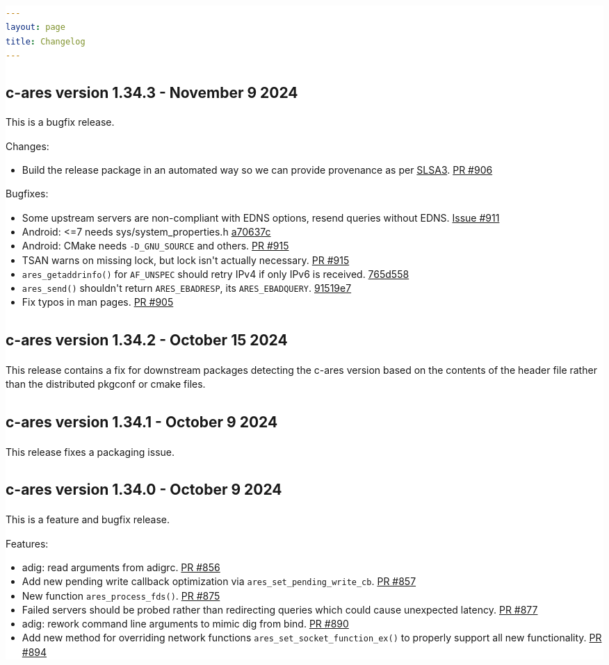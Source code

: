 ```yaml
---
layout: page
title: Changelog
---
```

<a name="1_34_3"></a>
## c-ares version 1.34.3 - November 9 2024

This is a bugfix release.

Changes:
* Build the release package in an automated way so we can provide
  provenance as per [SLSA3](https://slsa.dev/).
  [PR #906](https://github.com/c-ares/c-ares/pull/906)

Bugfixes:
* Some upstream servers are non-compliant with EDNS options, resend queries
  without EDNS. [Issue #911](https://github.com/c-ares/c-ares/issues/911)
* Android: <=7 needs sys/system_properties.h
  [a70637c](https://github.com/c-ares/c-ares/commit/a70637c)
* Android: CMake needs `-D_GNU_SOURCE` and others.
  [PR #915](https://github.com/c-ares/c-ares/pull/914)
* TSAN warns on missing lock, but lock isn't actually necessary.
  [PR #915](https://github.com/c-ares/c-ares/pull/915)
* `ares_getaddrinfo()` for `AF_UNSPEC` should retry IPv4 if only IPv6 is
  received. [765d558](https://github.com/c-ares/c-ares/commit/765d558)
* `ares_send()` shouldn't return `ARES_EBADRESP`, its `ARES_EBADQUERY`.
  [91519e7](https://github.com/c-ares/c-ares/commit/91519e7)
* Fix typos in man pages. [PR #905](https://github.com/c-ares/c-ares/pull/905)

<a name="1_34_2"></a>
## c-ares version 1.34.2 - October 15 2024

This release contains a fix for downstream packages detecting the c-ares
version based on the contents of the header file rather than the
distributed pkgconf or cmake files.

<a name="1_34_1"></a>
## c-ares version 1.34.1 - October 9 2024

This release fixes a packaging issue.

<a name="1_34_0"></a>
## c-ares version 1.34.0 - October 9 2024

This is a feature and bugfix release.

Features:
* adig: read arguments from adigrc.
  [PR #856](https://github.com/c-ares/c-ares/pull/856)
* Add new pending write callback optimization via `ares_set_pending_write_cb`.
  [PR #857](https://github.com/c-ares/c-ares/pull/857)
* New function `ares_process_fds()`.
  [PR #875](https://github.com/c-ares/c-ares/pull/875)
* Failed servers should be probed rather than redirecting queries which could
  cause unexpected latency.
  [PR #877](https://github.com/c-ares/c-ares/pull/877)
* adig: rework command line arguments to mimic dig from bind.
  [PR #890](https://github.com/c-ares/c-ares/pull/890)
* Add new method for overriding network functions
  `ares_set_socket_function_ex()` to properly support all new functionality.
  [PR #894](https://github.com/c-ares/c-ares/pull/894)